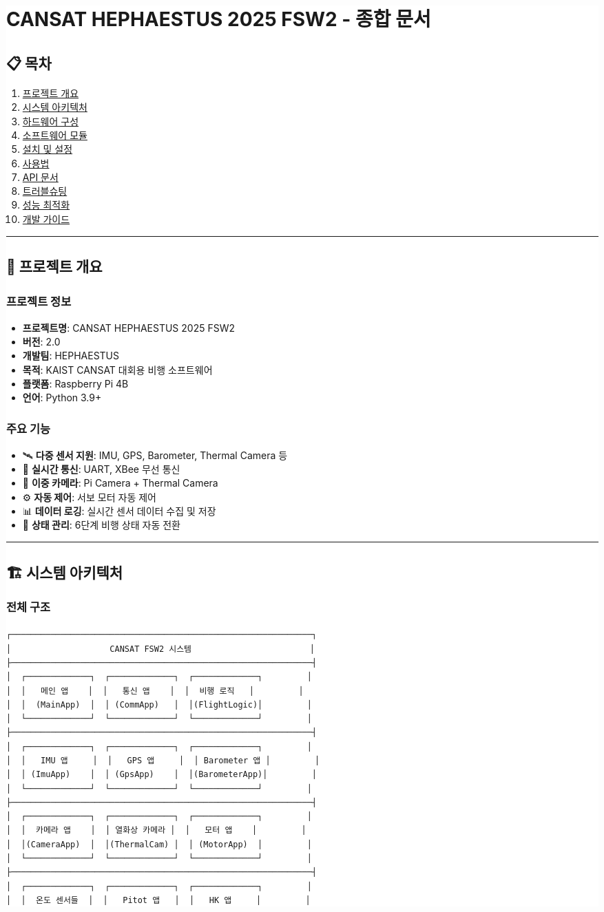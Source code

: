# CANSAT HEPHAESTUS 2025 FSW2 - 종합 문서

## 📋 **목차**
1. [프로젝트 개요](#프로젝트-개요)
2. [시스템 아키텍처](#시스템-아키텍처)
3. [하드웨어 구성](#하드웨어-구성)
4. [소프트웨어 모듈](#소프트웨어-모듈)
5. [설치 및 설정](#설치-및-설정)
6. [사용법](#사용법)
7. [API 문서](#api-문서)
8. [트러블슈팅](#트러블슈팅)
9. [성능 최적화](#성능-최적화)
10. [개발 가이드](#개발-가이드)

---

## 🚀 **프로젝트 개요**

### **프로젝트 정보**
- **프로젝트명**: CANSAT HEPHAESTUS 2025 FSW2
- **버전**: 2.0
- **개발팀**: HEPHAESTUS
- **목적**: KAIST CANSAT 대회용 비행 소프트웨어
- **플랫폼**: Raspberry Pi 4B
- **언어**: Python 3.9+

### **주요 기능**
- 🛰️ **다중 센서 지원**: IMU, GPS, Barometer, Thermal Camera 등
- 📡 **실시간 통신**: UART, XBee 무선 통신
- 🎥 **이중 카메라**: Pi Camera + Thermal Camera
- ⚙️ **자동 제어**: 서보 모터 자동 제어
- 📊 **데이터 로깅**: 실시간 센서 데이터 수집 및 저장
- 🔄 **상태 관리**: 6단계 비행 상태 자동 전환

---

## 🏗️ **시스템 아키텍처**

### **전체 구조**
```
┌─────────────────────────────────────────────────────────────┐
│                    CANSAT FSW2 시스템                        │
├─────────────────────────────────────────────────────────────┤
│  ┌─────────────┐  ┌─────────────┐  ┌─────────────┐         │
│  │   메인 앱    │  │   통신 앱    │  │  비행 로직   │         │
│  │  (MainApp)  │  │ (CommApp)   │  │(FlightLogic)│         │
│  └─────────────┘  └─────────────┘  └─────────────┘         │
├─────────────────────────────────────────────────────────────┤
│  ┌─────────────┐  ┌─────────────┐  ┌─────────────┐         │
│  │   IMU 앱     │  │   GPS 앱     │  │ Barometer 앱 │         │
│  │ (ImuApp)    │  │ (GpsApp)    │  │(BarometerApp)│         │
│  └─────────────┘  └─────────────┘  └─────────────┘         │
├─────────────────────────────────────────────────────────────┤
│  ┌─────────────┐  ┌─────────────┐  ┌─────────────┐         │
│  │  카메라 앱    │  │ 열화상 카메라 │  │   모터 앱    │         │
│  │(CameraApp)  │  │(ThermalCam) │  │ (MotorApp)  │         │
│  └─────────────┘  └─────────────┘  └─────────────┘         │
├─────────────────────────────────────────────────────────────┤
│  ┌─────────────┐  ┌─────────────┐  ┌─────────────┐         │
│  │  온도 센서들  │  │   Pitot 앱   │  │   HK 앱     │         │
```